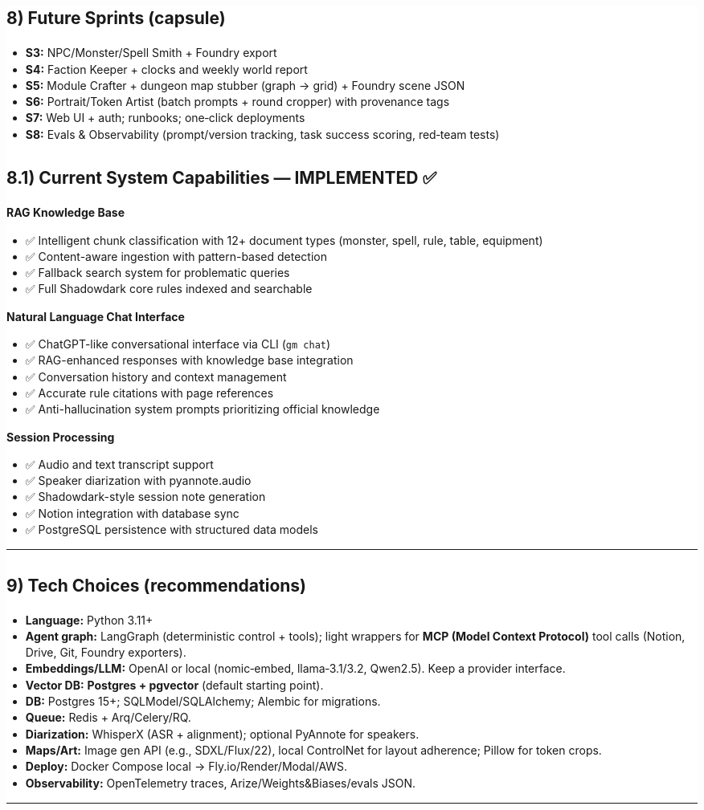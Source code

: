 
## 8) Future Sprints (capsule)

* **S3:** NPC/Monster/Spell Smith + Foundry export
* **S4:** Faction Keeper + clocks and weekly world report
* **S5:** Module Crafter + dungeon map stubber (graph → grid) + Foundry scene JSON
* **S6:** Portrait/Token Artist (batch prompts + round cropper) with provenance tags
* **S7:** Web UI + auth; runbooks; one‑click deployments
* **S8:** Evals & Observability (prompt/version tracking, task success scoring, red‑team tests)

## 8.1) Current System Capabilities — IMPLEMENTED ✅

**RAG Knowledge Base**
* ✅ Intelligent chunk classification with 12+ document types (monster, spell, rule, table, equipment)
* ✅ Content-aware ingestion with pattern-based detection
* ✅ Fallback search system for problematic queries
* ✅ Full Shadowdark core rules indexed and searchable

**Natural Language Chat Interface**
* ✅ ChatGPT-like conversational interface via CLI (`gm chat`)
* ✅ RAG-enhanced responses with knowledge base integration
* ✅ Conversation history and context management
* ✅ Accurate rule citations with page references
* ✅ Anti-hallucination system prompts prioritizing official knowledge

**Session Processing**
* ✅ Audio and text transcript support
* ✅ Speaker diarization with pyannote.audio
* ✅ Shadowdark-style session note generation
* ✅ Notion integration with database sync
* ✅ PostgreSQL persistence with structured data models

---

## 9) Tech Choices (recommendations)

* **Language:** Python 3.11+
* **Agent graph:** LangGraph (deterministic control + tools); light wrappers for **MCP (Model Context Protocol)** tool calls (Notion, Drive, Git, Foundry exporters).
* **Embeddings/LLM:** OpenAI or local (nomic‑embed, llama‑3.1/3.2, Qwen2.5). Keep a provider interface.
* **Vector DB:** **Postgres + pgvector** (default starting point).
* **DB:** Postgres 15+; SQLModel/SQLAlchemy; Alembic for migrations.
* **Queue:** Redis + Arq/Celery/RQ.
* **Diarization:** WhisperX (ASR + alignment); optional PyAnnote for speakers.
* **Maps/Art:** Image gen API (e.g., SDXL/Flux/22), local ControlNet for layout adherence; Pillow for token crops.
* **Deploy:** Docker Compose local → Fly.io/Render/Modal/AWS.
* **Observability:** OpenTelemetry traces, Arize/Weights&Biases/evals JSON.

---
